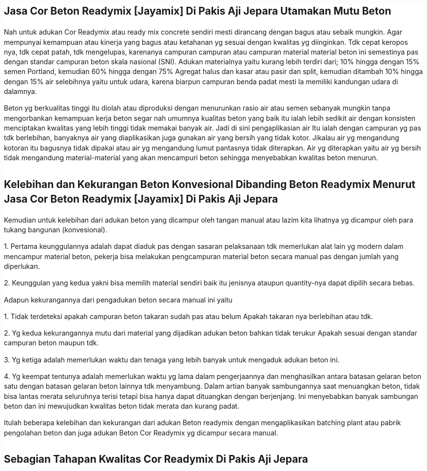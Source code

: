 ## Jasa Cor Beton Readymix \[Jayamix\] Di Pakis Aji Jepara Utamakan Mutu Beton

Nah untuk adukan Cor Readymix atau ready mix concrete sendiri mesti dirancang dengan bagus atau sebaik mungkin. Agar mempunyai kemampuan atau kinerja yang bagus atau ketahanan yg sesuai dengan kwalitas yg diinginkan. Tdk cepat keropos nya, tdk cepat patah, tdk mengelupas, karenanya campuran campuran atau campuran material material beton ini semestinya pas dengan standar campuran beton skala nasional (SNI). Adukan materialnya yaitu kurang lebih terdiri dari; 10% hingga dengan 15% semen Portland, kemudian 60% hingga dengan 75% Agregat halus dan kasar atau pasir dan split, kemudian ditambah 10% hingga dengan 15% air selebihnya yaitu untuk udara, karena biarpun campuran benda padat mesti Ia memiliki kandungan udara di dalamnya.

Beton yg berkualitas tinggi itu diolah atau diproduksi dengan menurunkan rasio air atau semen sebanyak mungkin tanpa mengorbankan kemampuan kerja beton segar nah umumnya kualitas beton yang baik itu ialah lebih sedikit air dengan konsisten menciptakan kwalitas yang lebih tinggi tidak memakai banyak air. Jadi di sini pengaplikasian air Itu ialah dengan campuran yg pas tdk berlebihan, banyaknya air yang diaplikasikan juga gunakan air yang bersih yang tidak kotor. Jikalau air yg mengandung kotoran itu bagusnya tidak dipakai atau air yg mengandung lumut pantasnya tidak diterapkan. Air yg diterapkan yaitu air yg bersih tidak mengandung material-material yang akan mencampuri beton sehingga menyebabkan kwalitas beton menurun.

## Kelebihan dan Kekurangan Beton Konvesional Dibanding Beton Readymix Menurut Jasa Cor Beton Readymix \[Jayamix\] Di Pakis Aji Jepara

Kemudian untuk kelebihan dari adukan beton yang dicampur oleh tangan manual atau lazim kita lihatnya yg dicampur oleh para tukang bangunan (konvesional).

1\. Pertama keunggulannya adalah dapat diaduk pas dengan sasaran pelaksanaan tdk memerlukan alat lain yg modern dalam mencampur material beton, pekerja bisa melakukan pengcampuran material beton secara manual pas dengan jumlah yang diperlukan.

2\. Keunggulan yang kedua yakni bisa memilih material sendiri baik itu jenisnya ataupun quantity-nya dapat dipilih secara bebas.

Adapun kekurangannya dari pengadukan beton secara manual ini yaitu

1\. Tidak terdeteksi apakah campuran beton takaran sudah pas atau belum Apakah takaran nya berlebihan atau tdk.

2\. Yg kedua kekurangannya mutu dari material yang dijadikan adukan beton bahkan tidak terukur Apakah sesuai dengan standar campuran beton maupun tdk.

3\. Yg ketiga adalah memerlukan waktu dan tenaga yang lebih banyak untuk mengaduk adukan beton ini.

4\. Yg keempat tentunya adalah memerlukan waktu yg lama dalam pengerjaannya dan menghasilkan antara batasan gelaran beton satu dengan batasan gelaran beton lainnya tdk menyambung. Dalam artian banyak sambungannya saat menuangkan beton, tidak bisa lantas merata seluruhnya terisi tetapi bisa hanya dapat dituangkan dengan berjenjang. Ini menyebabkan banyak sambungan beton dan ini mewujudkan kwalitas beton tidak merata dan kurang padat.

Itulah beberapa kelebihan dan kekurangan dari adukan Beton readymix dengan mengaplikasikan batching plant atau pabrik pengolahan beton dan juga adukan Beton Cor Readymix yg dicampur secara manual.

## Sebagian Tahapan Kwalitas Cor Readymix Di Pakis Aji Jepara
